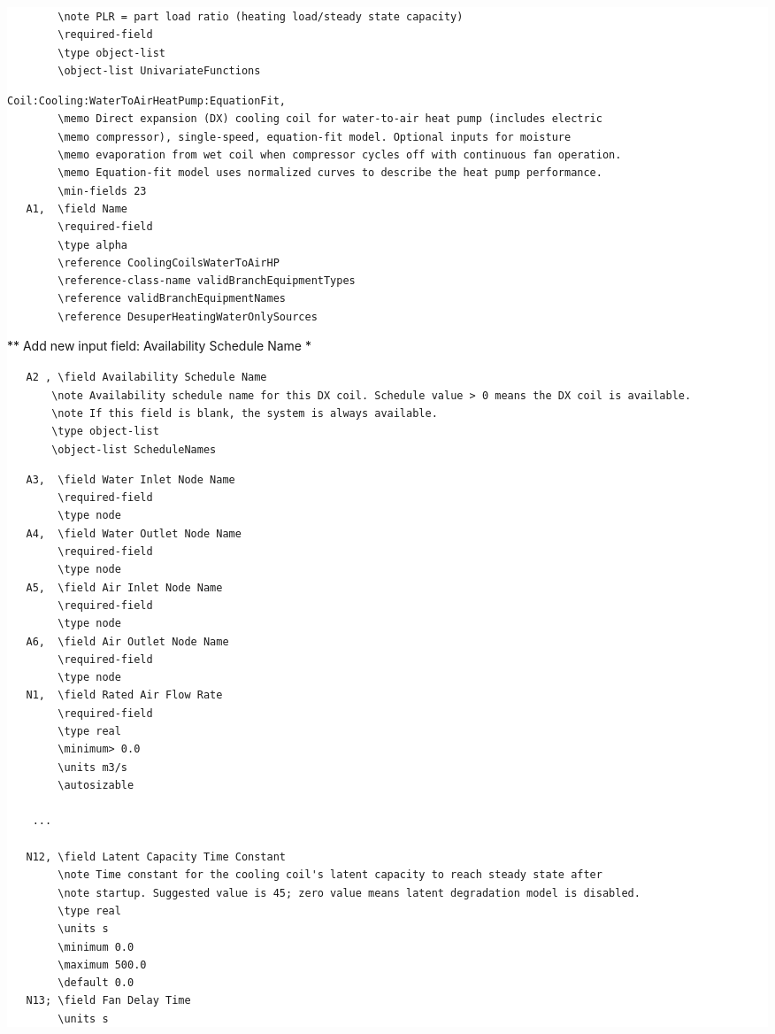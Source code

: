 ```
        \note PLR = part load ratio (heating load/steady state capacity)
        \required-field
        \type object-list
        \object-list UnivariateFunctions
```

```
Coil:Cooling:WaterToAirHeatPump:EquationFit,
        \memo Direct expansion (DX) cooling coil for water-to-air heat pump (includes electric
        \memo compressor), single-speed, equation-fit model. Optional inputs for moisture
        \memo evaporation from wet coil when compressor cycles off with continuous fan operation.
        \memo Equation-fit model uses normalized curves to describe the heat pump performance.
        \min-fields 23
   A1,  \field Name
        \required-field
        \type alpha
        \reference CoolingCoilsWaterToAirHP
        \reference-class-name validBranchEquipmentTypes
        \reference validBranchEquipmentNames
        \reference DesuperHeatingWaterOnlySources
```

   ** Add new input field: Availability Schedule Name *

```
   A2 , \field Availability Schedule Name
       \note Availability schedule name for this DX coil. Schedule value > 0 means the DX coil is available.
       \note If this field is blank, the system is always available.
       \type object-list
       \object-list ScheduleNames
```	

```		
   A3,  \field Water Inlet Node Name
        \required-field
        \type node
   A4,  \field Water Outlet Node Name
        \required-field
        \type node
   A5,  \field Air Inlet Node Name
        \required-field
        \type node
   A6,  \field Air Outlet Node Name
        \required-field
        \type node
   N1,  \field Rated Air Flow Rate
        \required-field
        \type real
        \minimum> 0.0
        \units m3/s
        \autosizable

    ...

   N12, \field Latent Capacity Time Constant
        \note Time constant for the cooling coil's latent capacity to reach steady state after
        \note startup. Suggested value is 45; zero value means latent degradation model is disabled.
        \type real
        \units s
        \minimum 0.0
        \maximum 500.0
        \default 0.0
   N13; \field Fan Delay Time
        \units s
```